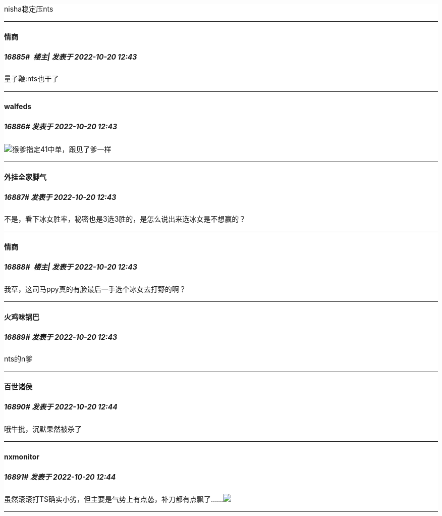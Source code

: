 nisha稳定压nts

*****

####  情商  
##### 16885#         楼主| 发表于 2022-10-20 12:43

量子鞭:nts也干了

*****

####  walfeds  
##### 16886#       发表于 2022-10-20 12:43

<img src="https://static.saraba1st.com/image/smiley/face2017/067.png" referrerpolicy="no-referrer">猴爹指定41中单，跟见了爹一样

*****

####  外挂全家脚气  
##### 16887#       发表于 2022-10-20 12:43

不是，看下冰女胜率，秘密也是3选3胜的，是怎么说出来选冰女是不想赢的？

*****

####  情商  
##### 16888#         楼主| 发表于 2022-10-20 12:43

我草，这司马ppy真的有脸最后一手选个冰女去打野的啊？

*****

####  火鸡味锅巴  
##### 16889#       发表于 2022-10-20 12:43

nts的n爹

*****

####  百世诸侯  
##### 16890#       发表于 2022-10-20 12:44

哦牛批，沉默果然被杀了



*****

####  nxmonitor  
##### 16891#       发表于 2022-10-20 12:44

虽然滚滚打TS确实小劣，但主要是气势上有点怂，补刀都有点飘了……<img src="https://static.saraba1st.com/image/smiley/face2017/067.png" referrerpolicy="no-referrer">

*****
